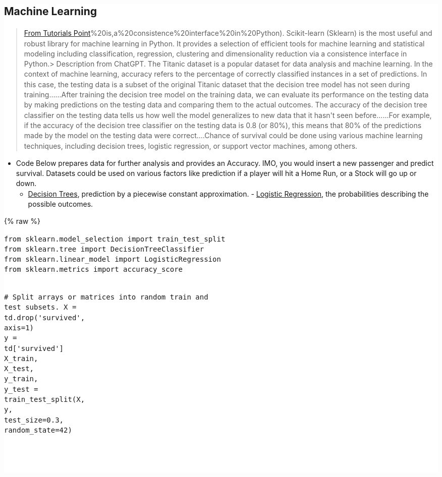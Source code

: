 <div class="cell border-box-sizing text_cell rendered"><div class="inner_cell">
<div class="text_cell_render border-box-sizing rendered_html">
<h2 id="Machine-Learning">Machine Learning<a class="anchor-link" href="#Machine-Learning"> </a></h2><blockquote><p><a href="https://www.tutorialspoint.com/scikit_learn/scikit_learn_introduction.htm#:~:text=Scikit%2Dlearn%20(Sklearn">From Tutorials Point</a>%20is,a%20consistence%20interface%20in%20Python).  Scikit-learn (Sklearn) is the most useful and robust library for machine learning in Python. It provides a selection of efficient tools for machine learning and statistical modeling including classification, regression, clustering and dimensionality reduction via a consistence interface in Python.&gt; Description from ChatGPT. The Titanic dataset is a popular dataset for data analysis and machine learning. In the context of machine learning, accuracy refers to the percentage of correctly classified instances in a set of predictions. In this case, the testing data is a subset of the original Titanic dataset that the decision tree model has not seen during training......After training the decision tree model on the training data, we can evaluate its performance on the testing data by making predictions on the testing data and comparing them to the actual outcomes. The accuracy of the decision tree classifier on the testing data tells us how well the model generalizes to new data that it hasn't seen before......For example, if the accuracy of the decision tree classifier on the testing data is 0.8 (or 80%), this means that 80% of the predictions made by the model on the testing data were correct....Chance of survival could be done using various machine learning techniques, including decision trees, logistic regression, or support vector machines, among others.</p>
</blockquote>
<ul>
<li>Code Below prepares data for further analysis and provides an Accuracy.  IMO, you would insert a new passenger and predict survival.  Datasets could be used on various factors like prediction if a player will hit a Home Run, or a Stock will go up or down.<ul>
<li><a href="https://scikit-learn.org/stable/modules/tree.html#tree">Decision Trees</a>, prediction by a piecewise constant approximation.    - <a href="https://scikit-learn.org/stable/modules/linear_model.html#logistic-regression">Logistic Regression</a>, the probabilities describing the possible outcomes.</li>
</ul>
</li>
</ul>

</div>
</div>
</div>
    {% raw %}
    
<div class="cell border-box-sizing code_cell rendered">
<div class="input">

<div class="inner_cell">
    <div class="input_area">
<div class=" highlight hl-ipython3"><pre><span></span><span class="kn">from</span> <span class="nn">sklearn.model_selection</span> <span class="kn">import</span> <span class="n">train_test_split</span>
<span class="kn">from</span> <span class="nn">sklearn.tree</span> <span class="kn">import</span> <span class="n">DecisionTreeClassifier</span>
<span class="kn">from</span> <span class="nn">sklearn.linear_model</span> <span class="kn">import</span> <span class="n">LogisticRegression</span>
<span class="kn">from</span> <span class="nn">sklearn.metrics</span> <span class="kn">import</span> <span class="n">accuracy_score</span>

<span class="c1"># Split arrays or matrices into random train and test subsets.</span>
<span class="n">X</span> <span class="o">=</span> <span class="n">td</span><span class="o">.</span><span class="n">drop</span><span class="p">(</span><span class="s1">&#39;survived&#39;</span><span class="p">,</span> <span class="n">axis</span><span class="o">=</span><span class="mi">1</span><span class="p">)</span>
<span class="n">y</span> <span class="o">=</span> <span class="n">td</span><span class="p">[</span><span class="s1">&#39;survived&#39;</span><span class="p">]</span>
<span class="n">X_train</span><span class="p">,</span> <span class="n">X_test</span><span class="p">,</span> <span class="n">y_train</span><span class="p">,</span> <span class="n">y_test</span> <span class="o">=</span> <span class="n">train_test_split</span><span class="p">(</span><span class="n">X</span><span class="p">,</span> <span class="n">y</span><span class="p">,</span> <span class="n">test_size</span><span class="o">=</span><span class="mf">0.3</span><span class="p">,</span> <span class="n">random_state</span><span class="o">=</span><span class="mi">42</span><span class="p">)</span>
